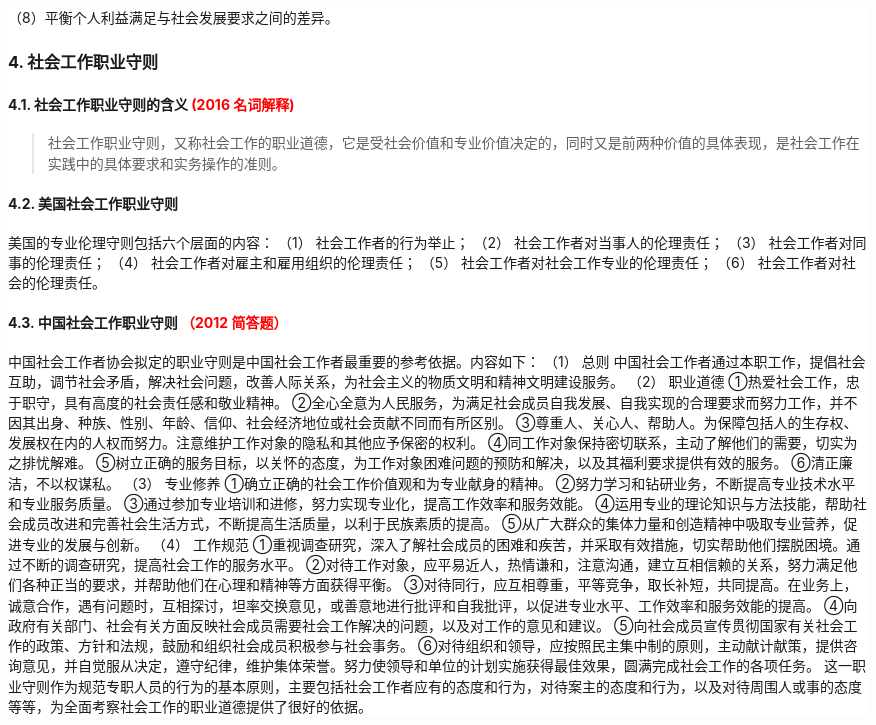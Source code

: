 （8）平衡个人利益满足与社会发展要求之间的差异。



### 4. 社会工作职业守则
#### 4.1. 社会工作职业守则的含义 <font color=#FF0000>**(2016 名词解释)**</font>
>社会工作职业守则，又称社会工作的职业道德，它是受社会价值和专业价值决定的，同时又是前两种价值的具体表现，是社会工作在实践中的具体要求和实务操作的准则。

#### 4.2. 美国社会工作职业守则
美国的专业伦理守则包括六个层面的内容：
（1）	社会工作者的行为举止；
（2）	社会工作者对当事人的伦理责任；
（3）	社会工作者对同事的伦理责任；
（4）	社会工作者对雇主和雇用组织的伦理责任；
（5）	社会工作者对社会工作专业的伦理责任；
（6）	社会工作者对社会的伦理责任。



#### 4.3. 中国社会工作职业守则 <font color=#FF0000>**（2012 简答题）**</font>
中国社会工作者协会拟定的职业守则是中国社会工作者最重要的参考依据。内容如下：
（1）	总则
中国社会工作者通过本职工作，提倡社会互助，调节社会矛盾，解决社会问题，改善人际关系，为社会主义的物质文明和精神文明建设服务。
（2）	职业道德
①热爱社会工作，忠于职守，具有高度的社会责任感和敬业精神。
②全心全意为人民服务，为满足社会成员自我发展、自我实现的合理要求而努力工作，并不因其出身、种族、性别、年龄、信仰、社会经济地位或社会贡献不同而有所区别。
③尊重人、关心人、帮助人。为保障包括人的生存权、发展权在内的人权而努力。注意维护工作对象的隐私和其他应予保密的权利。
④同工作对象保持密切联系，主动了解他们的需要，切实为之排忧解难。
⑤树立正确的服务目标，以关怀的态度，为工作对象困难问题的预防和解决，以及其福利要求提供有效的服务。
⑥清正廉洁，不以权谋私。
（3）	专业修养
①确立正确的社会工作价值观和为专业献身的精神。
②努力学习和钻研业务，不断提高专业技术水平和专业服务质量。
③通过参加专业培训和进修，努力实现专业化，提高工作效率和服务效能。
④运用专业的理论知识与方法技能，帮助社会成员改进和完善社会生活方式，不断提高生活质量，以利于民族素质的提高。
⑤从广大群众的集体力量和创造精神中吸取专业营养，促进专业的发展与创新。
（4）	工作规范
①重视调查研究，深入了解社会成员的困难和疾苦，并采取有效措施，切实帮助他们摆脱困境。通过不断的调查研究，提高社会工作的服务水平。
②对待工作对象，应平易近人，热情谦和，注意沟通，建立互相信赖的关系，努力满足他们各种正当的要求，并帮助他们在心理和精神等方面获得平衡。
③对待同行，应互相尊重，平等竞争，取长补短，共同提高。在业务上，诚意合作，遇有问题时，互相探讨，坦率交换意见，或善意地进行批评和自我批评，以促进专业水平、工作效率和服务效能的提高。
④向政府有关部门、社会有关方面反映社会成员需要社会工作解决的问题，以及对工作的意见和建议。
⑤向社会成员宣传贯彻国家有关社会工作的政策、方针和法规，鼓励和组织社会成员积极参与社会事务。
⑥对待组织和领导，应按照民主集中制的原则，主动献计献策，提供咨询意见，并自觉服从决定，遵守纪律，维护集体荣誉。努力使领导和单位的计划实施获得最佳效果，圆满完成社会工作的各项任务。
这一职业守则作为规范专职人员的行为的基本原则，主要包括社会工作者应有的态度和行为，对待案主的态度和行为，以及对待周围人或事的态度等等，为全面考察社会工作的职业道德提供了很好的依据。
